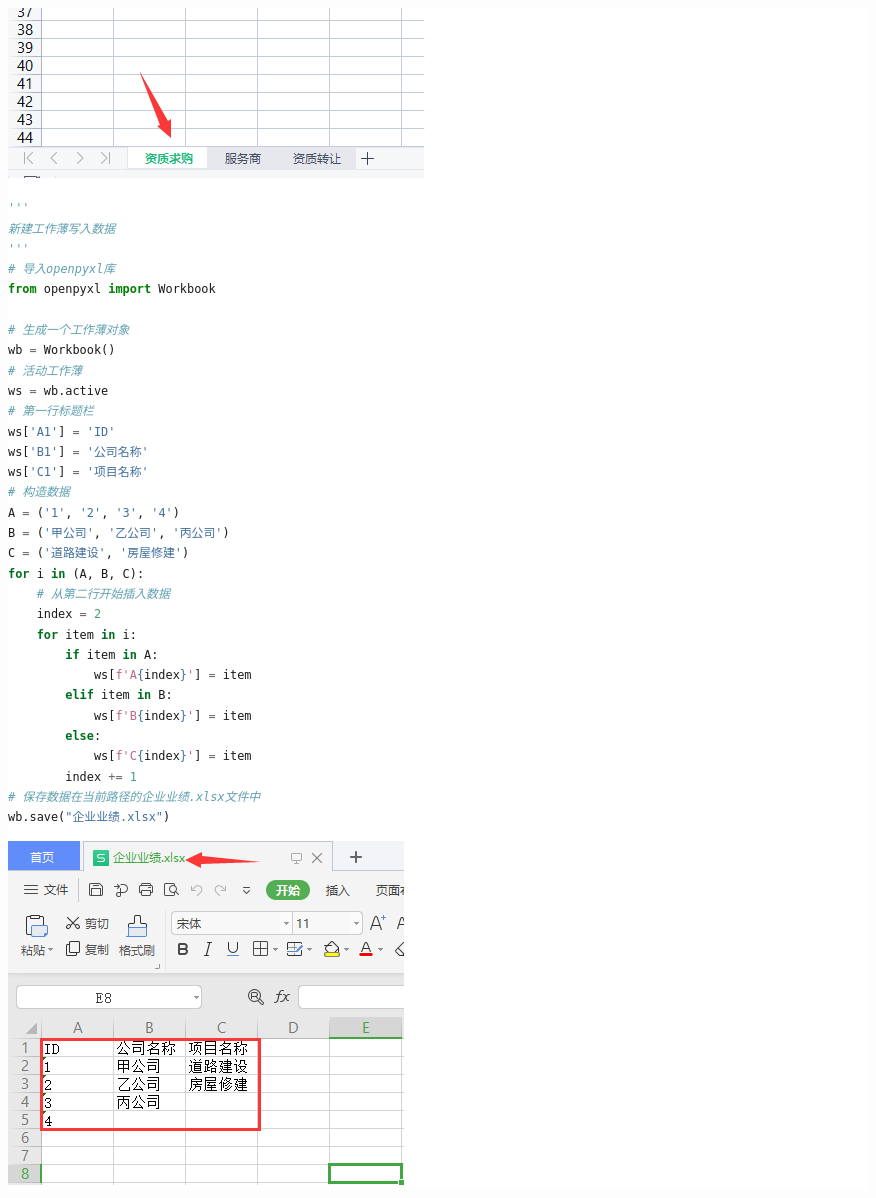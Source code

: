 ![QQ截图20210630161551](image/QQ截图20210630161551.png)

```python
'''
新建工作薄写入数据
'''
# 导入openpyxl库
from openpyxl import Workbook

# 生成一个工作薄对象
wb = Workbook()
# 活动工作薄
ws = wb.active
# 第一行标题栏
ws['A1'] = 'ID'
ws['B1'] = '公司名称'
ws['C1'] = '项目名称'
# 构造数据
A = ('1', '2', '3', '4')
B = ('甲公司', '乙公司', '丙公司')
C = ('道路建设', '房屋修建')
for i in (A, B, C):
    # 从第二行开始插入数据
    index = 2
    for item in i:
        if item in A:
            ws[f'A{index}'] = item
        elif item in B:
            ws[f'B{index}'] = item
        else:
            ws[f'C{index}'] = item
        index += 1
# 保存数据在当前路径的企业业绩.xlsx文件中
wb.save("企业业绩.xlsx")
```

![QQ截图20210620235054](image/QQ截图20210620235054.png)
